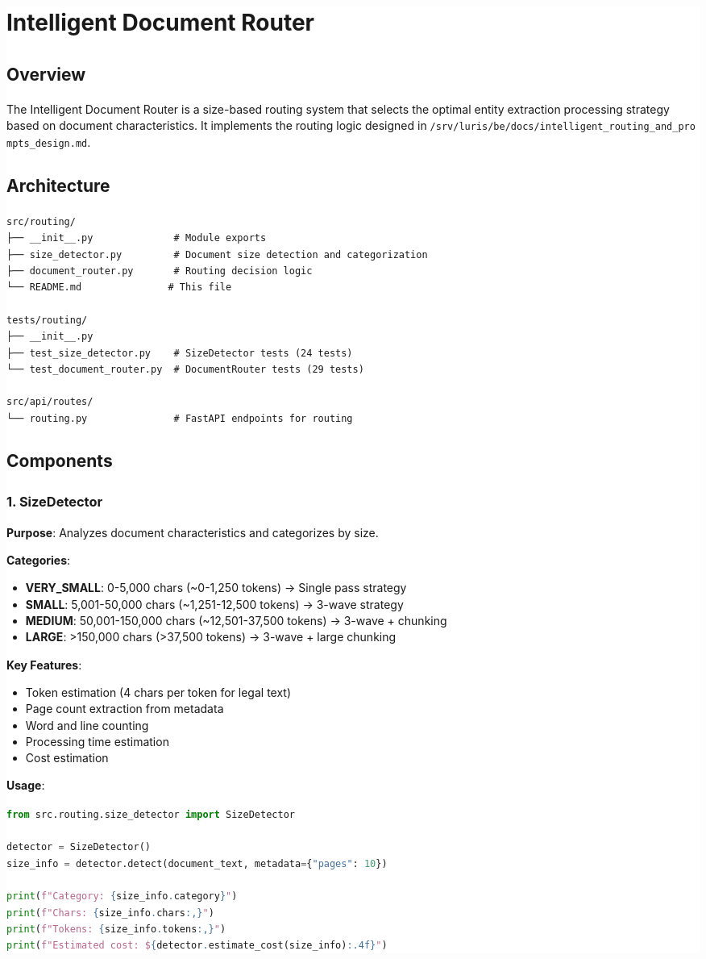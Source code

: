 # Intelligent Document Router

## Overview

The Intelligent Document Router is a size-based routing system that selects the optimal entity extraction processing strategy based on document characteristics. It implements the routing logic designed in `/srv/luris/be/docs/intelligent_routing_and_prompts_design.md`.

## Architecture

```
src/routing/
├── __init__.py              # Module exports
├── size_detector.py         # Document size detection and categorization
├── document_router.py       # Routing decision logic
└── README.md               # This file

tests/routing/
├── __init__.py
├── test_size_detector.py    # SizeDetector tests (24 tests)
└── test_document_router.py  # DocumentRouter tests (29 tests)

src/api/routes/
└── routing.py               # FastAPI endpoints for routing
```

## Components

### 1. SizeDetector

**Purpose**: Analyzes document characteristics and categorizes by size.

**Categories**:
- **VERY_SMALL**: 0-5,000 chars (~0-1,250 tokens) → Single pass strategy
- **SMALL**: 5,001-50,000 chars (~1,251-12,500 tokens) → 3-wave strategy
- **MEDIUM**: 50,001-150,000 chars (~12,501-37,500 tokens) → 3-wave + chunking
- **LARGE**: >150,000 chars (>37,500 tokens) → 3-wave + large chunking

**Key Features**:
- Token estimation (4 chars per token for legal text)
- Page count extraction from metadata
- Word and line counting
- Processing time estimation
- Cost estimation

**Usage**:
```python
from src.routing.size_detector import SizeDetector

detector = SizeDetector()
size_info = detector.detect(document_text, metadata={"pages": 10})

print(f"Category: {size_info.category}")
print(f"Chars: {size_info.chars:,}")
print(f"Tokens: {size_info.tokens:,}")
print(f"Estimated cost: ${detector.estimate_cost(size_info):.4f}")
```
